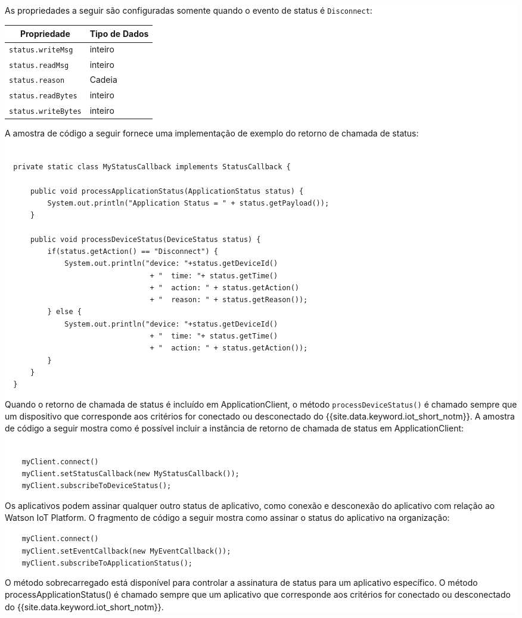 As propriedades a seguir são configuradas somente quando o evento de status é `Disconnect`:

| Propriedade     |Tipo de Dados     |
|----------------|----------------|
|`status.writeMsg` |inteiro|
|`status.readMsg`  |inteiro|
|`status.reason`   |Cadeia|
|`status.readBytes`   |inteiro|
|`status.writeBytes`   |inteiro|


A amostra de código a seguir fornece uma implementação de exemplo do retorno de chamada de status:

```

  private static class MyStatusCallback implements StatusCallback {

      public void processApplicationStatus(ApplicationStatus status) {
          System.out.println("Application Status = " + status.getPayload());
      }

      public void processDeviceStatus(DeviceStatus status) {
          if(status.getAction() == "Disconnect") {
              System.out.println("device: "+status.getDeviceId()
                                  + "  time: "+ status.getTime()
                                  + "  action: " + status.getAction()
                                  + "  reason: " + status.getReason());
          } else {
              System.out.println("device: "+status.getDeviceId()
                                  + "  time: "+ status.getTime()
                                  + "  action: " + status.getAction());
          }
      }
  }
```

Quando o retorno de chamada de status é incluído em ApplicationClient, o método `processDeviceStatus()` é chamado sempre que um dispositivo que corresponde aos critérios for conectado ou desconectado do {{site.data.keyword.iot_short_notm}}. A amostra de código a seguir mostra como é possível incluir a instância de retorno de chamada de status em ApplicationClient:

```

    myClient.connect()
    myClient.setStatusCallback(new MyStatusCallback());
    myClient.subscribeToDeviceStatus();
```
Os aplicativos podem assinar qualquer outro status de aplicativo, como conexão e desconexão do aplicativo com relação ao Watson IoT Platform. O fragmento de código a seguir mostra como assinar o status do aplicativo na organização:

```
    myClient.connect()
    myClient.setEventCallback(new MyEventCallback());
    myClient.subscribeToApplicationStatus();
```
O método sobrecarregado está disponível para controlar a assinatura de status para um aplicativo específico. O método processApplicationStatus() é chamado sempre que um aplicativo que corresponde aos critérios for conectado ou desconectado do {{site.data.keyword.iot_short_notm}}.

